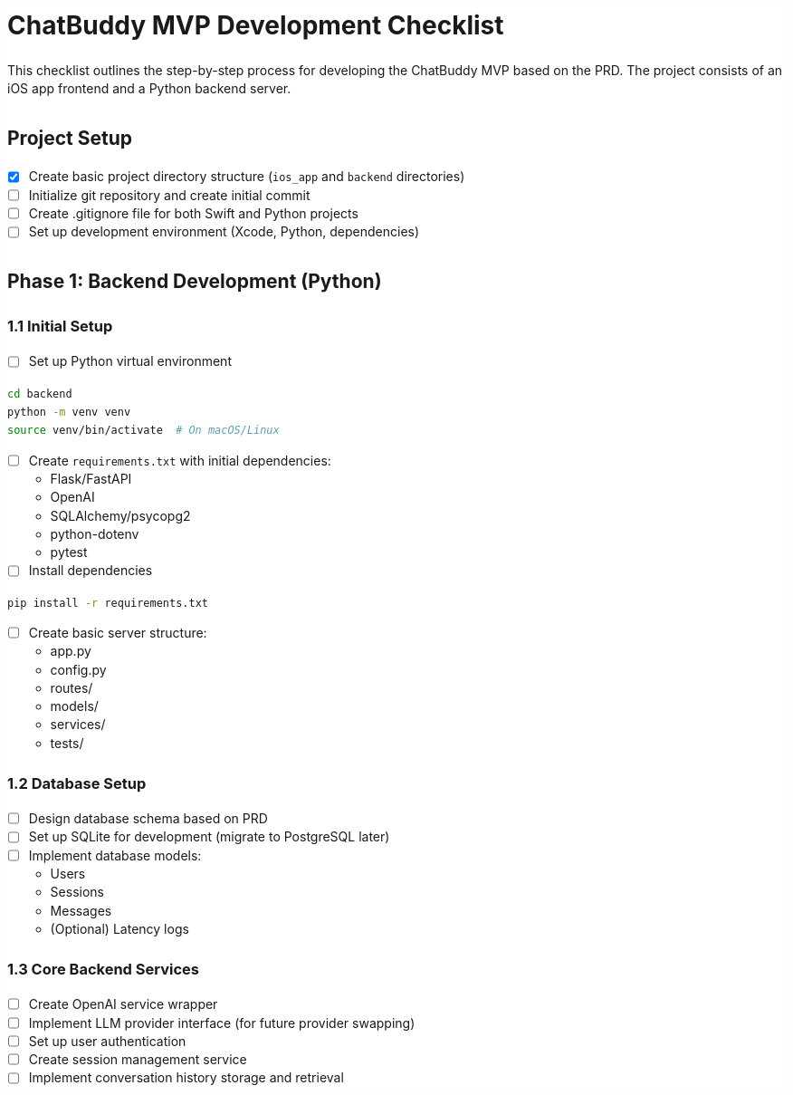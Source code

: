 # ChatBuddy MVP Development Checklist

This checklist outlines the step-by-step process for developing the ChatBuddy MVP based on the PRD. The project consists of an iOS app frontend and a Python backend server.

## Project Setup

- [x] Create basic project directory structure (`ios_app` and `backend` directories)
- [ ] Initialize git repository and create initial commit
- [ ] Create .gitignore file for both Swift and Python projects
- [ ] Set up development environment (Xcode, Python, dependencies)

## Phase 1: Backend Development (Python)

### 1.1 Initial Setup
- [ ] Set up Python virtual environment
```bash
cd backend
python -m venv venv
source venv/bin/activate  # On macOS/Linux
```
- [ ] Create `requirements.txt` with initial dependencies:
  - Flask/FastAPI
  - OpenAI
  - SQLAlchemy/psycopg2
  - python-dotenv
  - pytest
- [ ] Install dependencies
```bash
pip install -r requirements.txt
```
- [ ] Create basic server structure:
  - app.py
  - config.py
  - routes/
  - models/
  - services/
  - tests/

### 1.2 Database Setup
- [ ] Design database schema based on PRD
- [ ] Set up SQLite for development (migrate to PostgreSQL later)
- [ ] Implement database models:
  - Users
  - Sessions
  - Messages
  - (Optional) Latency logs

### 1.3 Core Backend Services
- [ ] Create OpenAI service wrapper
- [ ] Implement LLM provider interface (for future provider swapping)
- [ ] Set up user authentication
- [ ] Create session management service
- [ ] Implement conversation history storage and retrieval
